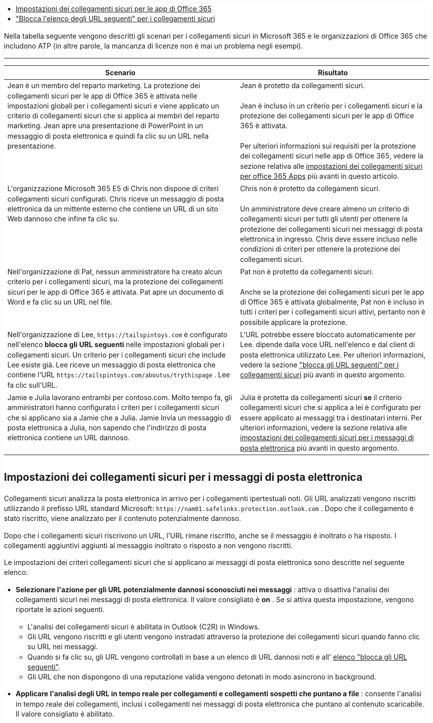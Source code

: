   - [Impostazioni dei collegamenti sicuri per le app di Office 365](#safe-links-settings-for-office-365-apps)
  - ["Blocca l'elenco degli URL seguenti" per i collegamenti sicuri](#block-the-following-urls-list-for-safe-links)

Nella tabella seguente vengono descritti gli scenari per i collegamenti sicuri in Microsoft 365 e le organizzazioni di Office 365 che includono ATP (in altre parole, la mancanza di licenze non è mai un problema negli esempi).

****

|Scenario|Risultato|
|---|---|
|Jean è un membro del reparto marketing. La protezione dei collegamenti sicuri per le app di Office 365 è attivata nelle impostazioni globali per i collegamenti sicuri e viene applicato un criterio di collegamenti sicuri che si applica ai membri del reparto marketing. Jean apre una presentazione di PowerPoint in un messaggio di posta elettronica e quindi fa clic su un URL nella presentazione.|Jean è protetto da collegamenti sicuri. <br/><br/> Jean è incluso in un criterio per i collegamenti sicuri e la protezione dei collegamenti sicuri per le app di Office 365 è attivata. <br/><br/> Per ulteriori informazioni sui requisiti per la protezione dei collegamenti sicuri nelle app di Office 365, vedere la sezione relativa alle [impostazioni dei collegamenti sicuri per office 365 Apps](#safe-links-settings-for-office-365-apps) più avanti in questo articolo.|
|L'organizzazione Microsoft 365 E5 di Chris non dispone di criteri collegamenti sicuri configurati. Chris riceve un messaggio di posta elettronica da un mittente esterno che contiene un URL di un sito Web dannoso che infine fa clic su.|Chris non è protetto da collegamenti sicuri. <br/><br/> Un amministratore deve creare almeno un criterio di collegamenti sicuri per tutti gli utenti per ottenere la protezione dei collegamenti sicuri nei messaggi di posta elettronica in ingresso. Chris deve essere incluso nelle condizioni di criteri per ottenere la protezione dei collegamenti sicuri.|
|Nell'organizzazione di Pat, nessun amministratore ha creato alcun criterio per i collegamenti sicuri, ma la protezione dei collegamenti sicuri per le app di Office 365 è attivata. Pat apre un documento di Word e fa clic su un URL nel file.|Pat non è protetto da collegamenti sicuri. <br/><br/> Anche se la protezione dei collegamenti sicuri per le app di Office 365 è attivata globalmente, Pat non è incluso in tutti i criteri per i collegamenti sicuri attivi, pertanto non è possibile applicare la protezione.|
|Nell'organizzazione di Lee, `https://tailspintoys.com` è configurato nell'elenco **blocca gli URL seguenti** nelle impostazioni globali per i collegamenti sicuri. Un criterio per i collegamenti sicuri che include Lee esiste già. Lee riceve un messaggio di posta elettronica che contiene l'URL `https://tailspintoys.com/aboutus/trythispage` . Lee fa clic sull'URL.|L'URL potrebbe essere bloccato automaticamente per Lee. dipende dalla voce URL nell'elenco e dal client di posta elettronica utilizzato Lee. Per ulteriori informazioni, vedere la sezione ["blocca gli URL seguenti" per i collegamenti sicuri](#block-the-following-urls-list-for-safe-links) più avanti in questo argomento.|
|Jamie e Julia lavorano entrambi per contoso.com. Molto tempo fa, gli amministratori hanno configurato i criteri per i collegamenti sicuri che si applicano sia a Jamie che a Julia. Jamie Invia un messaggio di posta elettronica a Julia, non sapendo che l'indirizzo di posta elettronica contiene un URL dannoso.|Julia è protetta da collegamenti sicuri **se** il criterio collegamenti sicuri che si applica a lei è configurato per essere applicato ai messaggi tra i destinatari interni. Per ulteriori informazioni, vedere la sezione relativa alle [impostazioni dei collegamenti sicuri per i messaggi di posta elettronica](#safe-links-settings-for-email-messages) più avanti in questo argomento.|

## <a name="safe-links-settings-for-email-messages"></a>Impostazioni dei collegamenti sicuri per i messaggi di posta elettronica

Collegamenti sicuri analizza la posta elettronica in arrivo per i collegamenti ipertestuali noti. Gli URL analizzati vengono riscritti utilizzando il prefisso URL standard Microsoft: `https://nam01.safelinks.protection.outlook.com` . Dopo che il collegamento è stato riscritto, viene analizzato per il contenuto potenzialmente dannoso.

Dopo che i collegamenti sicuri riscrivono un URL, l'URL rimane riscritto, anche se il messaggio è inoltrato o ha risposto. I collegamenti aggiuntivi aggiunti al messaggio inoltrato o risposto a non vengono riscritti.

Le impostazioni dei criteri collegamenti sicuri che si applicano ai messaggi di posta elettronica sono descritte nel seguente elenco:

- **Selezionare l'azione per gli URL potenzialmente dannosi sconosciuti nei messaggi** : attiva o disattiva l'analisi dei collegamenti sicuri nei messaggi di posta elettronica. Il valore consigliato è **on** . Se si attiva questa impostazione, vengono riportate le azioni seguenti.

  - L'analisi dei collegamenti sicuri è abilitata in Outlook (C2R) in Windows.
  - Gli URL vengono riscritti e gli utenti vengono instradati attraverso la protezione dei collegamenti sicuri quando fanno clic su URL nei messaggi.
  - Quando si fa clic su, gli URL vengono controllati in base a un elenco di URL dannosi noti e all' [elenco "blocca gli URL seguenti"](#block-the-following-urls-list-for-safe-links).
  - Gli URL che non dispongono di una reputazione valida vengono detonati in modo asincrono in background.

- **Applicare l'analisi degli URL in tempo reale per collegamenti e collegamenti sospetti che puntano a file** : consente l'analisi in tempo reale dei collegamenti, inclusi i collegamenti nei messaggi di posta elettronica che puntano al contenuto scaricabile. Il valore consigliato è abilitato.
